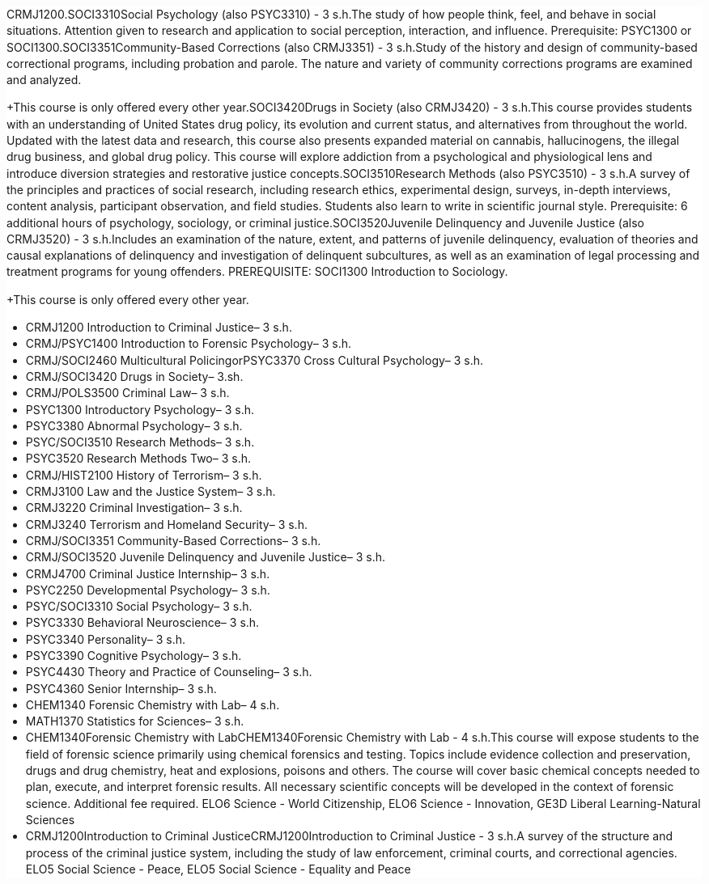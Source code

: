 CRMJ1200.SOCI3310Social Psychology (also PSYC3310)  - 3 s.h.The study of how people think, feel, and behave in social situations. Attention given to research and application to social perception, interaction, and influence. Prerequisite: PSYC1300 or SOCI1300.SOCI3351Community-Based Corrections (also CRMJ3351)  - 3 s.h.Study of the history and design of community-based correctional programs, including probation and parole. The nature and variety of community corrections programs are examined and analyzed.



+This course is only offered every other year.SOCI3420Drugs in Society (also CRMJ3420)  - 3 s.h.This course provides students with an understanding of United States drug policy, its evolution and current status, and alternatives from throughout the world. Updated with the latest data and research, this course also presents expanded material on cannabis, hallucinogens, the illegal drug business, and global drug policy. This course will explore addiction from a psychological and physiological lens and introduce diversion strategies and restorative justice concepts.SOCI3510Research Methods (also PSYC3510)  - 3 s.h.A survey of the principles and practices of social research, including research ethics, experimental design, surveys, in-depth interviews, content analysis, participant observation, and field studies. Students also learn to write in scientific journal style. Prerequisite: 6 additional hours of psychology, sociology, or criminal justice.SOCI3520Juvenile Delinquency and Juvenile Justice (also CRMJ3520)  - 3 s.h.Includes an examination of the nature, extent, and patterns of juvenile delinquency, evaluation of theories and causal explanations of delinquency and investigation of delinquent subcultures, as well as an examination of legal processing and treatment programs for young offenders. PREREQUISITE: SOCI1300 Introduction to Sociology.



+This course is only offered every other year.
- CRMJ1200 Introduction to Criminal Justice– 3 s.h.
- CRMJ/PSYC1400 Introduction to Forensic Psychology– 3 s.h.
- CRMJ/SOCI2460 Multicultural PolicingorPSYC3370 Cross Cultural Psychology– 3 s.h.
- CRMJ/SOCI3420 Drugs in Society– 3.sh.
- CRMJ/POLS3500 Criminal Law– 3 s.h.
- PSYC1300 Introductory Psychology– 3 s.h.
- PSYC3380 Abnormal Psychology– 3 s.h.
- PSYC/SOCI3510 Research Methods– 3 s.h.
- PSYC3520 Research Methods Two– 3 s.h.
- CRMJ/HIST2100 History of Terrorism– 3 s.h.
- CRMJ3100 Law and the Justice System– 3 s.h.
- CRMJ3220 Criminal Investigation– 3 s.h.
- CRMJ3240 Terrorism and Homeland Security– 3 s.h.
- CRMJ/SOCI3351 Community-Based Corrections– 3 s.h.
- CRMJ/SOCI3520 Juvenile Delinquency and Juvenile Justice– 3 s.h.
- CRMJ4700 Criminal Justice Internship– 3 s.h.
- PSYC2250 Developmental Psychology– 3 s.h.
- PSYC/SOCI3310 Social Psychology– 3 s.h.
- PSYC3330 Behavioral Neuroscience– 3 s.h.
- PSYC3340 Personality– 3 s.h.
- PSYC3390 Cognitive Psychology– 3 s.h.
- PSYC4430 Theory and Practice of Counseling– 3 s.h.
- PSYC4360 Senior Internship– 3 s.h.
- CHEM1340 Forensic Chemistry with Lab– 4 s.h.
- MATH1370 Statistics for Sciences– 3 s.h.
- CHEM1340Forensic Chemistry with LabCHEM1340Forensic Chemistry with Lab  - 4 s.h.This course will expose students to the field of forensic science primarily using chemical forensics and testing. Topics include evidence collection and preservation, drugs and drug chemistry, heat and explosions, poisons and others. The course will cover basic chemical concepts needed to plan, execute, and interpret forensic results. All necessary scientific concepts will be developed in the context of forensic science.  Additional fee required.  ELO6 Science - World Citizenship, ELO6 Science - Innovation, GE3D Liberal Learning-Natural Sciences
- CRMJ1200Introduction to Criminal JusticeCRMJ1200Introduction to Criminal Justice  - 3 s.h.A survey of the structure and process of the criminal justice system, including the study of law enforcement, criminal courts, and correctional agencies. ELO5 Social Science - Peace, ELO5 Social Science - Equality and Peace